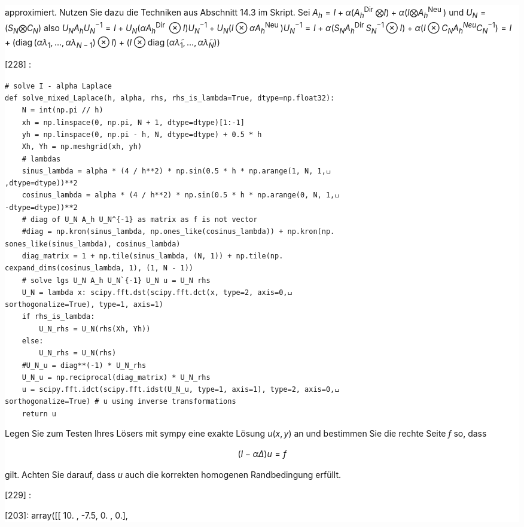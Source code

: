 approximiert. Nutzen Sie dazu die Techniken aus Abschnitt 14.3 im Skript.
Sei $A_{h}=I+\alpha\left(A_{h}^{\text {Dir }} \bigotimes I\right)+\alpha\left(I \bigotimes A_{h}^{\text {Neu }}\right)$ und $U_{N}=\left(S_{N} \bigotimes C_{N}\right)$
also
$U_{N} A_{h} U_{N}^{-1}=I+U_{N}\left(\alpha A_{h}^{\text {Dir }} \otimes I\right) U_{N}^{-1}+U_{N}\left(I \otimes \alpha A_{h}^{\text {Neu }}\right) U_{N}^{-1}=I+\alpha\left(S_{N} A_{h}^{\text {Dir }} S_{N}^{-1} \otimes I\right)+ \alpha\left(I \otimes C_{N} A_{h}^{N e u} C_{N}^{-1}\right)=I+\left(\operatorname{diag}\left(\alpha \lambda_{1}, \ldots, \alpha \lambda_{N-1}\right) \otimes I\right)+\left(I \otimes \operatorname{diag}\left(\alpha \tilde{\lambda}_{1}, \ldots, \alpha \tilde{\lambda}_{N}\right)\right)$

[228] :

```
# solve I - alpha Laplace
def solve_mixed_Laplace(h, alpha, rhs, rhs_is_lambda=True, dtype=np.float32):
    N = int(np.pi // h)
    xh = np.linspace(0, np.pi, N + 1, dtype=dtype)[1:-1]
    yh = np.linspace(0, np.pi - h, N, dtype=dtype) + 0.5 * h
    Xh, Yh = np.meshgrid(xh, yh)
    # lambdas
    sinus_lambda = alpha * (4 / h**2) * np.sin(0.5 * h * np.arange(1, N, 1,ப
,dtype=dtype))**2
    cosinus_lambda = alpha * (4 / h**2) * np.sin(0.5 * h * np.arange(0, N, 1,ப
-dtype=dtype))**2
    # diag of U_N A_h U_N^{-1} as matrix as f is not vector
    #diag = np.kron(sinus_lambda, np.ones_like(cosinus_lambda)) + np.kron(np.
sones_like(sinus_lambda), cosinus_lambda)
    diag_matrix = 1 + np.tile(sinus_lambda, (N, 1)) + np.tile(np.
cexpand_dims(cosinus_lambda, 1), (1, N - 1))
    # solve lgs U_N A_h U_N`{-1} U_N u = U_N rhs
    U_N = lambda x: scipy.fft.dst(scipy.fft.dct(x, type=2, axis=0,ப
sorthogonalize=True), type=1, axis=1)
    if rhs_is_lambda:
        U_N_rhs = U_N(rhs(Xh, Yh))
    else:
        U_N_rhs = U_N(rhs)
    #U_N_u = diag**(-1) * U_N_rhs
    U_N_u = np.reciprocal(diag_matrix) * U_N_rhs
    u = scipy.fft.idct(scipy.fft.idst(U_N_u, type=1, axis=1), type=2, axis=0,ப
sorthogonalize=True) # u using inverse transformations
    return u
```

Legen Sie zum Testen Ihres Lösers mit sympy eine exakte Lösung $u(x, y)$ an und bestimmen Sie die rechte Seite $f$ so, dass

$$
(I-\alpha \Delta) u=f
$$

gilt. Achten Sie darauf, dass $u$ auch die korrekten homogenen Randbedingung erfüllt.

[229] :


[203]: array([[ 10. , -7.5, 0. , 0.],